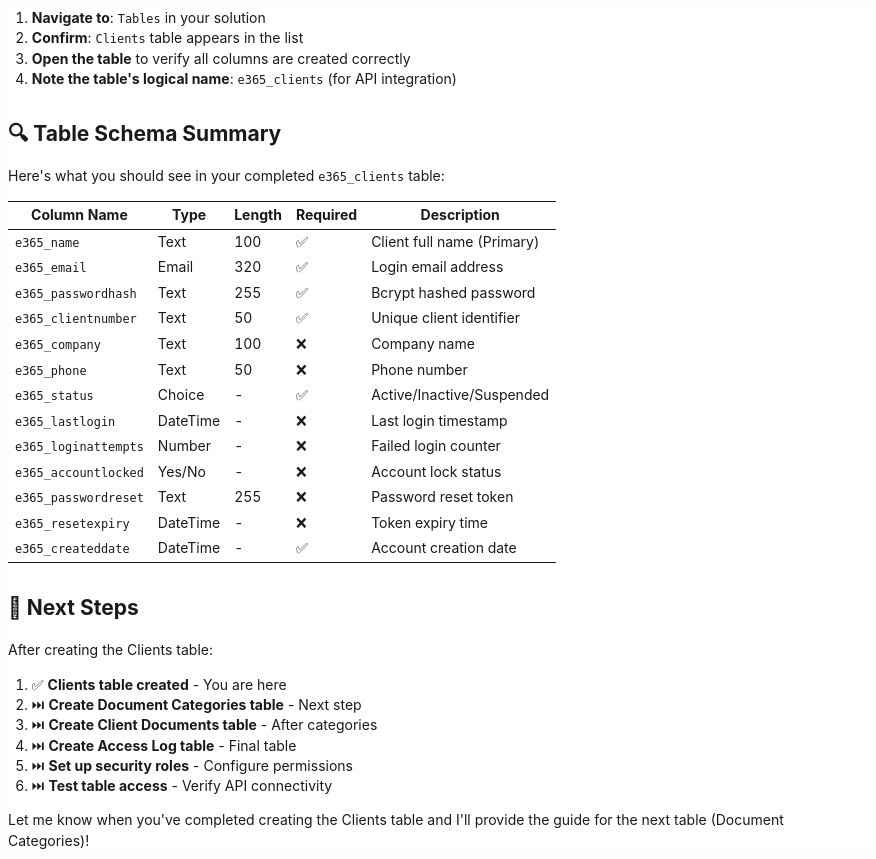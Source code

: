 1. **Navigate to**: `Tables` in your solution
2. **Confirm**: `Clients` table appears in the list
3. **Open the table** to verify all columns are created correctly
4. **Note the table's logical name**: `e365_clients` (for API integration)

## 🔍 Table Schema Summary

Here's what you should see in your completed `e365_clients` table:

| Column Name | Type | Length | Required | Description |
|-------------|------|---------|----------|-------------|
| `e365_name` | Text | 100 | ✅ | Client full name (Primary) |
| `e365_email` | Email | 320 | ✅ | Login email address |
| `e365_passwordhash` | Text | 255 | ✅ | Bcrypt hashed password |
| `e365_clientnumber` | Text | 50 | ✅ | Unique client identifier |
| `e365_company` | Text | 100 | ❌ | Company name |
| `e365_phone` | Text | 50 | ❌ | Phone number |
| `e365_status` | Choice | - | ✅ | Active/Inactive/Suspended |
| `e365_lastlogin` | DateTime | - | ❌ | Last login timestamp |
| `e365_loginattempts` | Number | - | ❌ | Failed login counter |
| `e365_accountlocked` | Yes/No | - | ❌ | Account lock status |
| `e365_passwordreset` | Text | 255 | ❌ | Password reset token |
| `e365_resetexpiry` | DateTime | - | ❌ | Token expiry time |
| `e365_createddate` | DateTime | - | ✅ | Account creation date |

## 🚀 Next Steps

After creating the Clients table:

1. ✅ **Clients table created** - You are here
2. ⏭️ **Create Document Categories table** - Next step
3. ⏭️ **Create Client Documents table** - After categories
4. ⏭️ **Create Access Log table** - Final table
5. ⏭️ **Set up security roles** - Configure permissions
6. ⏭️ **Test table access** - Verify API connectivity

Let me know when you've completed creating the Clients table and I'll provide the guide for the next table (Document Categories)!
